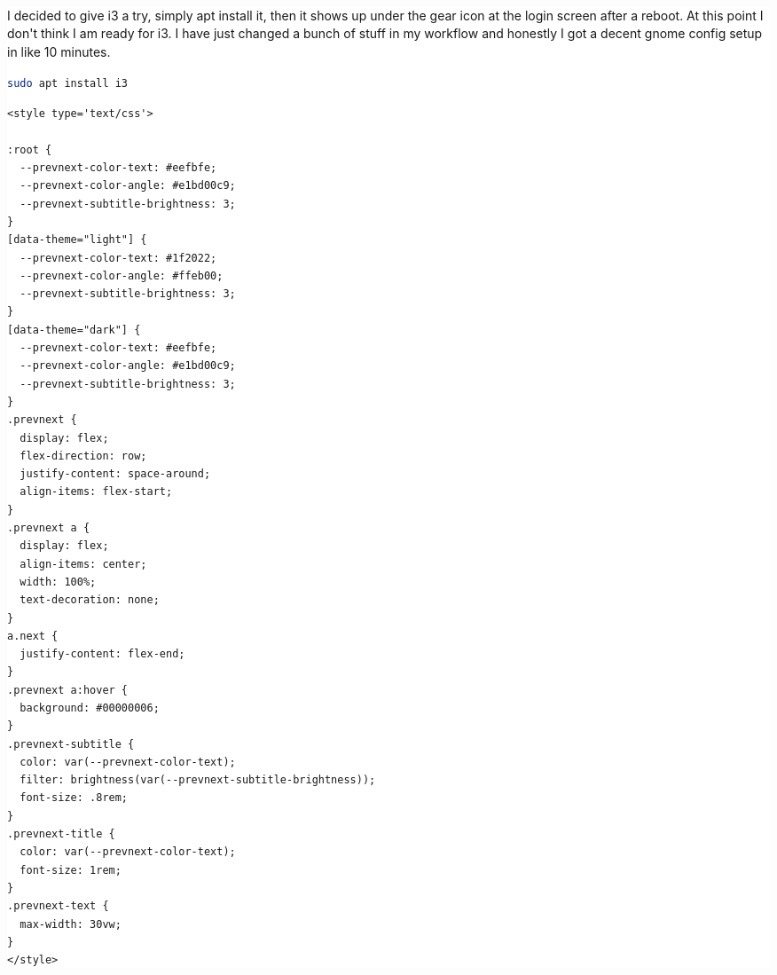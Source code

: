 I decided to give i3 a try, simply apt install it, then it shows up under the
gear icon at the login screen after a reboot.  At this point I don't think I am
ready for i3.  I have just changed a bunch of stuff in my workflow and honestly
I got a decent gnome config setup in like 10 minutes.

``` bash
sudo apt install i3
```
<div class='prevnext'>

    <style type='text/css'>

    :root {
      --prevnext-color-text: #eefbfe;
      --prevnext-color-angle: #e1bd00c9;
      --prevnext-subtitle-brightness: 3;
    }
    [data-theme="light"] {
      --prevnext-color-text: #1f2022;
      --prevnext-color-angle: #ffeb00;
      --prevnext-subtitle-brightness: 3;
    }
    [data-theme="dark"] {
      --prevnext-color-text: #eefbfe;
      --prevnext-color-angle: #e1bd00c9;
      --prevnext-subtitle-brightness: 3;
    }
    .prevnext {
      display: flex;
      flex-direction: row;
      justify-content: space-around;
      align-items: flex-start;
    }
    .prevnext a {
      display: flex;
      align-items: center;
      width: 100%;
      text-decoration: none;
    }
    a.next {
      justify-content: flex-end;
    }
    .prevnext a:hover {
      background: #00000006;
    }
    .prevnext-subtitle {
      color: var(--prevnext-color-text);
      filter: brightness(var(--prevnext-subtitle-brightness));
      font-size: .8rem;
    }
    .prevnext-title {
      color: var(--prevnext-color-text);
      font-size: 1rem;
    }
    .prevnext-text {
      max-width: 30vw;
    }
    </style>
    